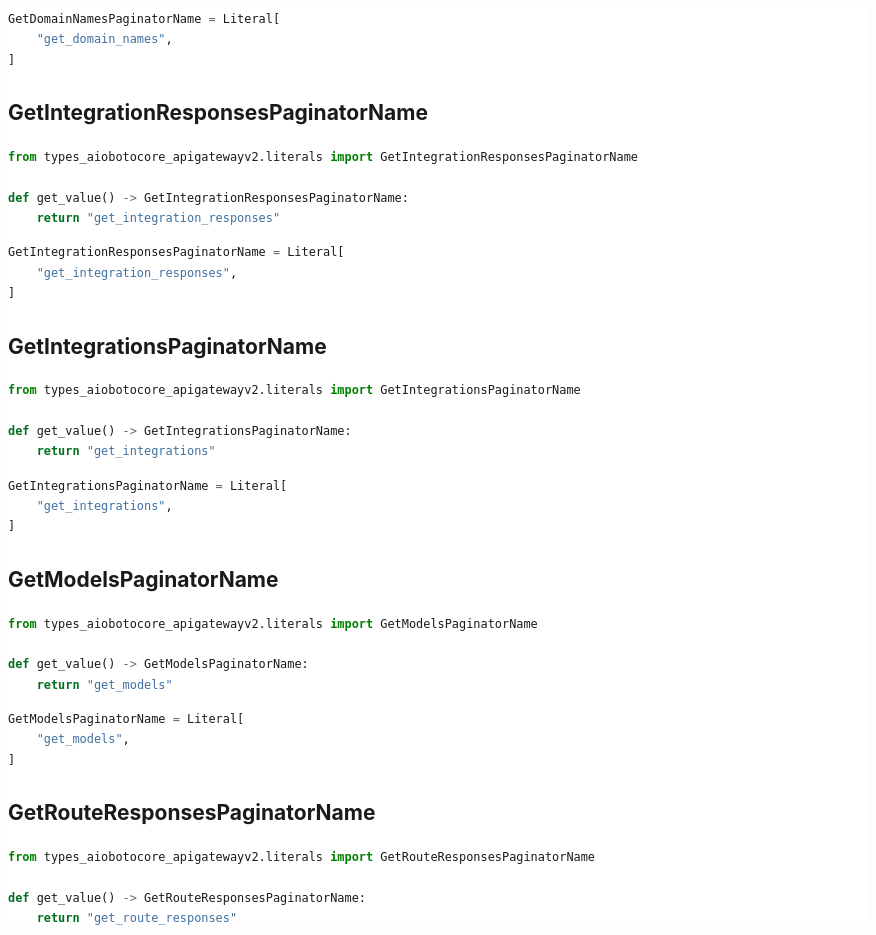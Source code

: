 ```python title="Definition"
GetDomainNamesPaginatorName = Literal[
    "get_domain_names",
]
```
## GetIntegrationResponsesPaginatorName

```python title="Usage Example"
from types_aiobotocore_apigatewayv2.literals import GetIntegrationResponsesPaginatorName

def get_value() -> GetIntegrationResponsesPaginatorName:
    return "get_integration_responses"
```

```python title="Definition"
GetIntegrationResponsesPaginatorName = Literal[
    "get_integration_responses",
]
```
## GetIntegrationsPaginatorName

```python title="Usage Example"
from types_aiobotocore_apigatewayv2.literals import GetIntegrationsPaginatorName

def get_value() -> GetIntegrationsPaginatorName:
    return "get_integrations"
```

```python title="Definition"
GetIntegrationsPaginatorName = Literal[
    "get_integrations",
]
```
## GetModelsPaginatorName

```python title="Usage Example"
from types_aiobotocore_apigatewayv2.literals import GetModelsPaginatorName

def get_value() -> GetModelsPaginatorName:
    return "get_models"
```

```python title="Definition"
GetModelsPaginatorName = Literal[
    "get_models",
]
```
## GetRouteResponsesPaginatorName

```python title="Usage Example"
from types_aiobotocore_apigatewayv2.literals import GetRouteResponsesPaginatorName

def get_value() -> GetRouteResponsesPaginatorName:
    return "get_route_responses"
```
